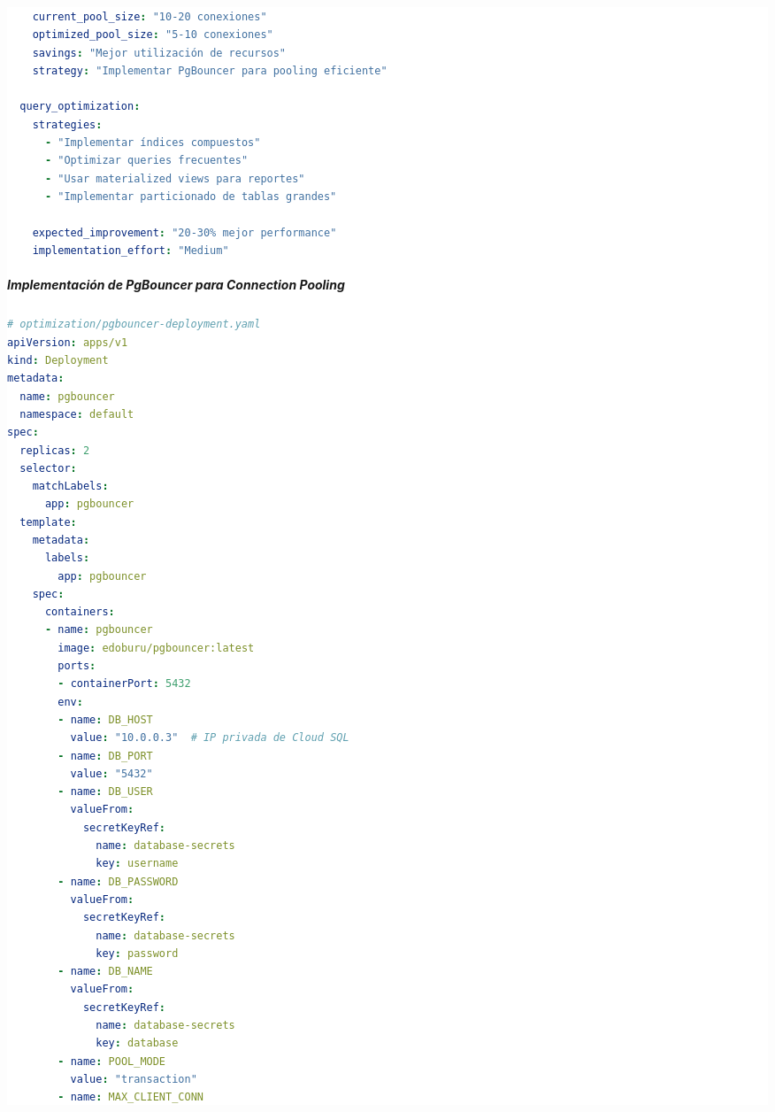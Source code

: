 ```yaml
    current_pool_size: "10-20 conexiones"
    optimized_pool_size: "5-10 conexiones"
    savings: "Mejor utilización de recursos"
    strategy: "Implementar PgBouncer para pooling eficiente"
  
  query_optimization:
    strategies:
      - "Implementar índices compuestos"
      - "Optimizar queries frecuentes"
      - "Usar materialized views para reportes"
      - "Implementar particionado de tablas grandes"
    
    expected_improvement: "20-30% mejor performance"
    implementation_effort: "Medium"
```

##### **Implementación de PgBouncer para Connection Pooling**
```yaml
# optimization/pgbouncer-deployment.yaml
apiVersion: apps/v1
kind: Deployment
metadata:
  name: pgbouncer
  namespace: default
spec:
  replicas: 2
  selector:
    matchLabels:
      app: pgbouncer
  template:
    metadata:
      labels:
        app: pgbouncer
    spec:
      containers:
      - name: pgbouncer
        image: edoburu/pgbouncer:latest
        ports:
        - containerPort: 5432
        env:
        - name: DB_HOST
          value: "10.0.0.3"  # IP privada de Cloud SQL
        - name: DB_PORT
          value: "5432"
        - name: DB_USER
          valueFrom:
            secretKeyRef:
              name: database-secrets
              key: username
        - name: DB_PASSWORD
          valueFrom:
            secretKeyRef:
              name: database-secrets
              key: password
        - name: DB_NAME
          valueFrom:
            secretKeyRef:
              name: database-secrets
              key: database
        - name: POOL_MODE
          value: "transaction"
        - name: MAX_CLIENT_CONN
```